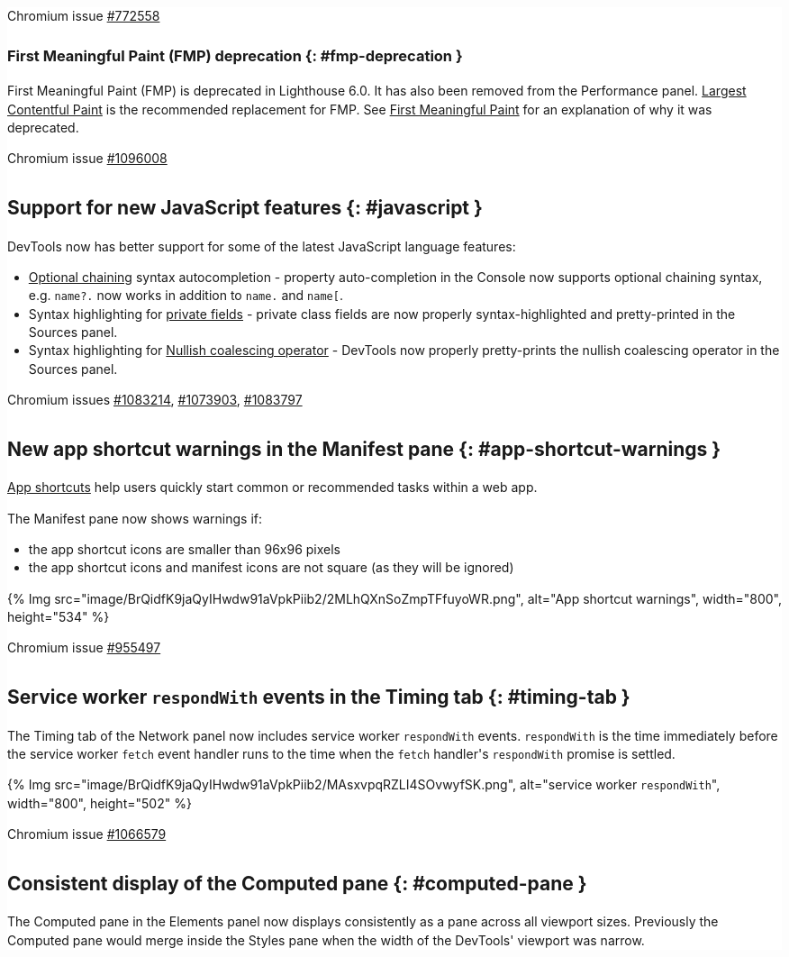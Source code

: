 Chromium issue [#772558][8]

### First Meaningful Paint (FMP) deprecation {: #fmp-deprecation }

First Meaningful Paint (FMP) is deprecated in Lighthouse 6.0. It has also been removed from the
Performance panel. [Largest Contentful Paint][9] is the recommended replacement for FMP. See [First
Meaningful Paint][10] for an explanation of why it was deprecated.

Chromium issue [#1096008][11]

## Support for new JavaScript features {: #javascript }

DevTools now has better support for some of the latest JavaScript language features:

- [Optional chaining][12] syntax autocompletion - property auto-completion in the Console now
  supports optional chaining syntax, e.g. `name?.` now works in addition to `name.` and `name[`.
- Syntax highlighting for [private fields][13] - private class fields are now properly
  syntax-highlighted and pretty-printed in the Sources panel.
- Syntax highlighting for [Nullish coalescing operator][14] - DevTools now properly pretty-prints
  the nullish coalescing operator in the Sources panel.

Chromium issues [#1083214][15], [#1073903][16], [#1083797][17]

## New app shortcut warnings in the Manifest pane {: #app-shortcut-warnings }

[App shortcuts][18] help users quickly start common or recommended tasks within a web app.

The Manifest pane now shows warnings if:

- the app shortcut icons are smaller than 96x96 pixels
- the app shortcut icons and manifest icons are not square (as they will be ignored)

{% Img src="image/BrQidfK9jaQyIHwdw91aVpkPiib2/2MLhQXnSoZmpTFfuyoWR.png", alt="App shortcut warnings", width="800", height="534" %}

Chromium issue [#955497][19]

## Service worker `respondWith` events in the Timing tab {: #timing-tab }

The Timing tab of the Network panel now includes service worker `respondWith` events. `respondWith`
is the time immediately before the service worker `fetch` event handler runs to the time when the
`fetch` handler's `respondWith` promise is settled.

{% Img src="image/BrQidfK9jaQyIHwdw91aVpkPiib2/MAsxvpqRZLI4SOvwyfSK.png", alt="service worker `respondWith`", width="800", height="502" %}

Chromium issue [#1066579][20]

## Consistent display of the Computed pane {: #computed-pane }

The Computed pane in the Elements panel now displays consistently as a pane across all viewport
sizes. Previously the Computed pane would merge inside the Styles pane when the width of the
DevTools' viewport was narrow.


[1]: https://drafts.csswg.org/cssom/
[2]: https://developers.google.com/web/updates/2019/02/constructable-stylesheets
[3]: https://developers.google.com/web/fundamentals/web-components/shadowdom
[4]: https://crbug.com/946975
[5]: https://web.dev/lighthouse-whats-new-6.0/
[6]: https://github.com/GoogleChrome/lighthouse/releases/tag/v6.0.0
[7]: https://web.dev/vitals/#core-web-vitals
[8]: https://crbug.com/772558
[9]: https://web.dev/lcp/
[10]: https://web.dev/first-meaningful-paint/
[11]: https://crbug.com/1096008
[12]: https://v8.dev/features/optional-chaining
[13]: https://v8.dev/features/class-fields#private-class-fields
[14]: https://v8.dev/features/nullish-coalescing
[15]: https://crbug.com/1083214
[16]: https://crbug.com/1073903
[17]: https://crbug.com/1083797
[18]: https://web.dev/app-shortcuts
[19]: https://crbug.com/955497
[20]: https://crbug.com/1066579
[21]: https://crbug.com/1073899
[22]: https://crbug.com/1071432
[23]: /docs/devtools/sources#edit
[24]: https://crbug.com/800028
[25]: https://crbug.com/1082963
[26]: https://crbug.com/1055875
[27]: https://v8.dev/blog/code-caching-for-devs
[28]: https://crbug.com/912581
[29]: https://crbug.com/974550
[30]: https://crbug.com/1041830